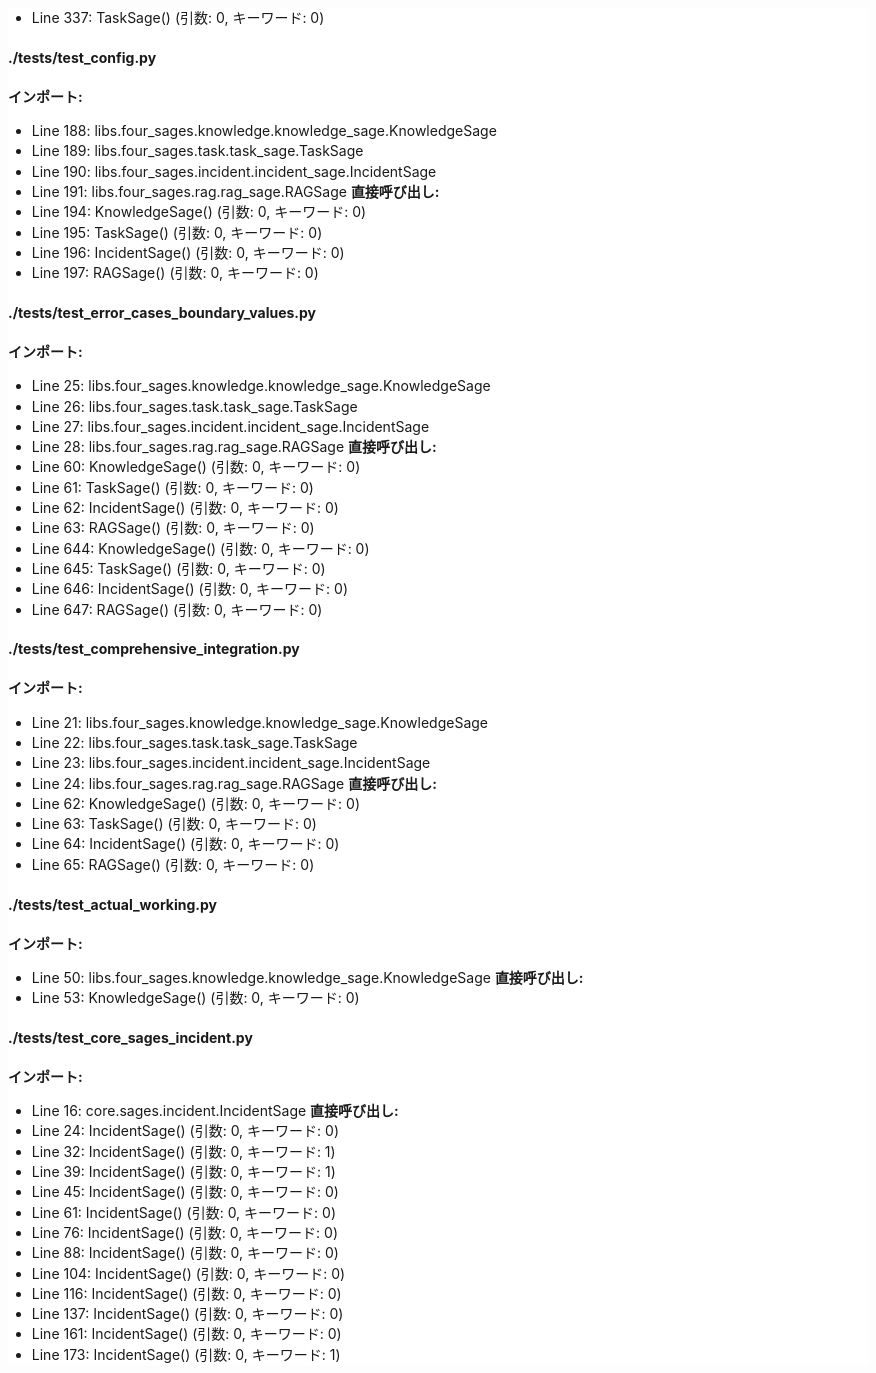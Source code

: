 - Line 337: TaskSage() (引数: 0, キーワード: 0)

#### ./tests/test_config.py
**インポート:**
- Line 188: libs.four_sages.knowledge.knowledge_sage.KnowledgeSage
- Line 189: libs.four_sages.task.task_sage.TaskSage
- Line 190: libs.four_sages.incident.incident_sage.IncidentSage
- Line 191: libs.four_sages.rag.rag_sage.RAGSage
**直接呼び出し:**
- Line 194: KnowledgeSage() (引数: 0, キーワード: 0)
- Line 195: TaskSage() (引数: 0, キーワード: 0)
- Line 196: IncidentSage() (引数: 0, キーワード: 0)
- Line 197: RAGSage() (引数: 0, キーワード: 0)

#### ./tests/test_error_cases_boundary_values.py
**インポート:**
- Line 25: libs.four_sages.knowledge.knowledge_sage.KnowledgeSage
- Line 26: libs.four_sages.task.task_sage.TaskSage
- Line 27: libs.four_sages.incident.incident_sage.IncidentSage
- Line 28: libs.four_sages.rag.rag_sage.RAGSage
**直接呼び出し:**
- Line 60: KnowledgeSage() (引数: 0, キーワード: 0)
- Line 61: TaskSage() (引数: 0, キーワード: 0)
- Line 62: IncidentSage() (引数: 0, キーワード: 0)
- Line 63: RAGSage() (引数: 0, キーワード: 0)
- Line 644: KnowledgeSage() (引数: 0, キーワード: 0)
- Line 645: TaskSage() (引数: 0, キーワード: 0)
- Line 646: IncidentSage() (引数: 0, キーワード: 0)
- Line 647: RAGSage() (引数: 0, キーワード: 0)

#### ./tests/test_comprehensive_integration.py
**インポート:**
- Line 21: libs.four_sages.knowledge.knowledge_sage.KnowledgeSage
- Line 22: libs.four_sages.task.task_sage.TaskSage
- Line 23: libs.four_sages.incident.incident_sage.IncidentSage
- Line 24: libs.four_sages.rag.rag_sage.RAGSage
**直接呼び出し:**
- Line 62: KnowledgeSage() (引数: 0, キーワード: 0)
- Line 63: TaskSage() (引数: 0, キーワード: 0)
- Line 64: IncidentSage() (引数: 0, キーワード: 0)
- Line 65: RAGSage() (引数: 0, キーワード: 0)

#### ./tests/test_actual_working.py
**インポート:**
- Line 50: libs.four_sages.knowledge.knowledge_sage.KnowledgeSage
**直接呼び出し:**
- Line 53: KnowledgeSage() (引数: 0, キーワード: 0)

#### ./tests/test_core_sages_incident.py
**インポート:**
- Line 16: core.sages.incident.IncidentSage
**直接呼び出し:**
- Line 24: IncidentSage() (引数: 0, キーワード: 0)
- Line 32: IncidentSage() (引数: 0, キーワード: 1)
- Line 39: IncidentSage() (引数: 0, キーワード: 1)
- Line 45: IncidentSage() (引数: 0, キーワード: 0)
- Line 61: IncidentSage() (引数: 0, キーワード: 0)
- Line 76: IncidentSage() (引数: 0, キーワード: 0)
- Line 88: IncidentSage() (引数: 0, キーワード: 0)
- Line 104: IncidentSage() (引数: 0, キーワード: 0)
- Line 116: IncidentSage() (引数: 0, キーワード: 0)
- Line 137: IncidentSage() (引数: 0, キーワード: 0)
- Line 161: IncidentSage() (引数: 0, キーワード: 0)
- Line 173: IncidentSage() (引数: 0, キーワード: 1)